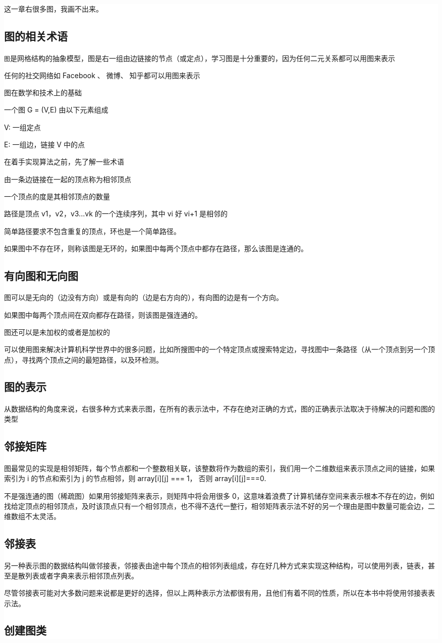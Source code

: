 这一章右很多图，我画不出来。

## 图的相关术语

`图`是网格结构的抽象模型，图是右一组由边链接的节点（或定点），学习图是十分重要的，因为任何二元关系都可以用图来表示

任何的社交网络如 Facebook 、 微博、 知乎都可以用图来表示

图在数学和技术上的基础

一个图 G = (V,E) 由以下元素组成

V: 一组定点

E: 一组边，链接 V 中的点

在着手实现算法之前，先了解一些术语

由一条边链接在一起的顶点称为相邻顶点

一个顶点的度是其相邻顶点的数量

路径是顶点 v1，v2，v3...vk 的一个连续序列，其中 vi 好 vi+1 是相邻的

简单路径要求不包含重复的顶点，环也是一个简单路径。

如果图中不存在环，则称该图是无环的，如果图中每两个顶点中都存在路径，那么该图是连通的。

## 有向图和无向图

图可以是无向的（边没有方向）或是有向的（边是右方向的），有向图的边是有一个方向。

如果图中每两个顶点间在双向都存在路径，则该图是强连通的。

图还可以是未加权的或者是加权的

可以使用图来解决计算机科学世界中的很多问题，比如所搜图中的一个特定顶点或搜索特定边，寻找图中一条路径（从一个顶点到另一个顶点），寻找两个顶点之间的最短路径，以及环检测。

## 图的表示

从数据结构的角度来说，右很多种方式来表示图，在所有的表示法中，不存在绝对正确的方式，图的正确表示法取决于待解决的问题和图的类型

## 邻接矩阵

图最常见的实现是相邻矩阵，每个节点都和一个整数相关联，该整数将作为数组的索引，我们用一个二维数组来表示顶点之间的链接，如果索引为 i 的节点和索引为 j 的节点相邻，则 array[i][j] === 1， 否则 array[i][j]===0.

不是强连通的图（稀疏图）如果用邻接矩阵来表示，则矩阵中将会用很多 0，这意味着浪费了计算机储存空间来表示根本不存在的边，例如找给定顶点的相邻顶点，及时该顶点只有一个相邻顶点，也不得不迭代一整行，相邻矩阵表示法不好的另一个理由是图中数量可能会边，二维数组不太灵活。

## 邻接表

另一种表示图的数据结构叫做邻接表，邻接表由途中每个顶点的相邻列表组成，存在好几种方式来实现这种结构，可以使用列表，链表，甚至是散列表或者字典来表示相邻顶点列表。

尽管邻接表可能对大多数问题来说都是更好的选择，但以上两种表示方法都很有用，且他们有着不同的性质，所以在本书中将使用邻接表表示法。

## 创建图类
